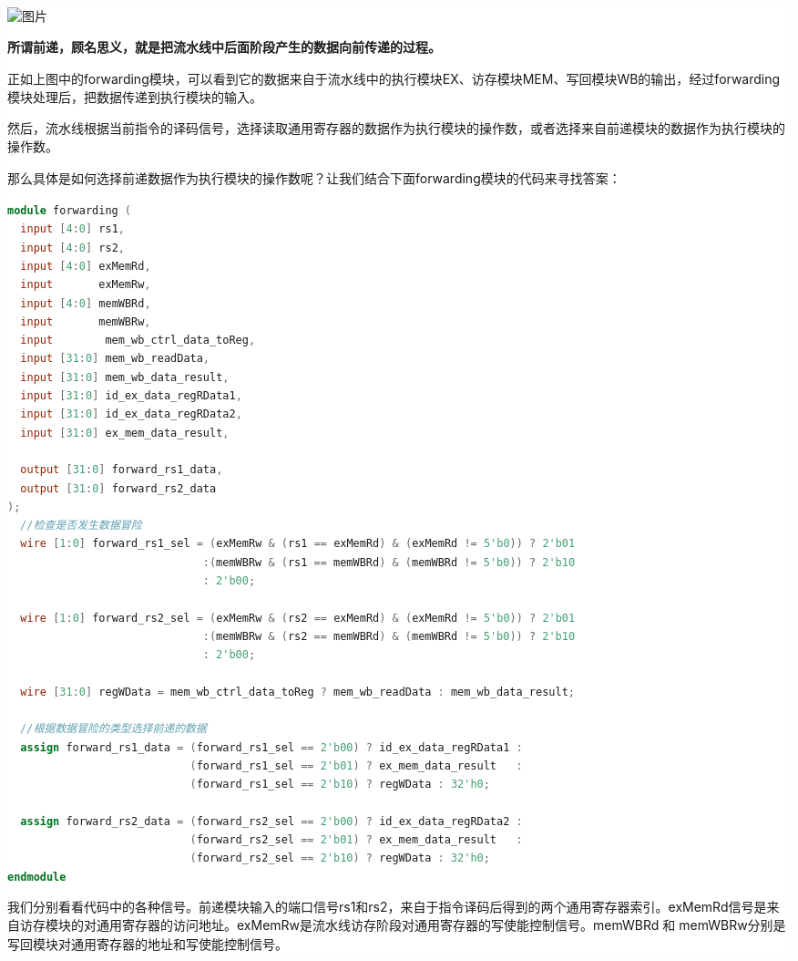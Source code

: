 ![图片](https://static001.geekbang.org/resource/image/86/ab/867b43606a4e52777003f20cbcb61cab.jpg?wh=1920x624)

**所谓前递，顾名思义，就是把流水线中后面阶段产生的数据向前传递的过程。**

正如上图中的forwarding模块，可以看到它的数据来自于流水线中的执行模块EX、访存模块MEM、写回模块WB的输出，经过forwarding模块处理后，把数据传递到执行模块的输入。

然后，流水线根据当前指令的译码信号，选择读取通用寄存器的数据作为执行模块的操作数，或者选择来自前递模块的数据作为执行模块的操作数。

那么具体是如何选择前递数据作为执行模块的操作数呢？让我们结合下面forwarding模块的代码来寻找答案：

```verilog
module forwarding (
  input [4:0] rs1,
  input [4:0] rs2,
  input [4:0] exMemRd,
  input       exMemRw,
  input [4:0] memWBRd,
  input       memWBRw,
  input        mem_wb_ctrl_data_toReg,
  input [31:0] mem_wb_readData,
  input [31:0] mem_wb_data_result,
  input [31:0] id_ex_data_regRData1,
  input [31:0] id_ex_data_regRData2,
  input [31:0] ex_mem_data_result,

  output [31:0] forward_rs1_data,
  output [31:0] forward_rs2_data
);
  //检查是否发生数据冒险
  wire [1:0] forward_rs1_sel = (exMemRw & (rs1 == exMemRd) & (exMemRd != 5'b0)) ? 2'b01
                              :(memWBRw & (rs1 == memWBRd) & (memWBRd != 5'b0)) ? 2'b10
                              : 2'b00;

  wire [1:0] forward_rs2_sel = (exMemRw & (rs2 == exMemRd) & (exMemRd != 5'b0)) ? 2'b01
                              :(memWBRw & (rs2 == memWBRd) & (memWBRd != 5'b0)) ? 2'b10
                              : 2'b00;

  wire [31:0] regWData = mem_wb_ctrl_data_toReg ? mem_wb_readData : mem_wb_data_result;

  //根据数据冒险的类型选择前递的数据
  assign forward_rs1_data = (forward_rs1_sel == 2'b00) ? id_ex_data_regRData1 :
                            (forward_rs1_sel == 2'b01) ? ex_mem_data_result   :
                            (forward_rs1_sel == 2'b10) ? regWData : 32'h0;

  assign forward_rs2_data = (forward_rs2_sel == 2'b00) ? id_ex_data_regRData2 :
                            (forward_rs2_sel == 2'b01) ? ex_mem_data_result   :
                            (forward_rs2_sel == 2'b10) ? regWData : 32'h0;
endmodule

```

我们分别看看代码中的各种信号。前递模块输入的端口信号rs1和rs2，来自于指令译码后得到的两个通用寄存器索引。exMemRd信号是来自访存模块的对通用寄存器的访问地址。exMemRw是流水线访存阶段对通用寄存器的写使能控制信号。memWBRd 和 memWBRw分别是写回模块对通用寄存器的地址和写使能控制信号。
